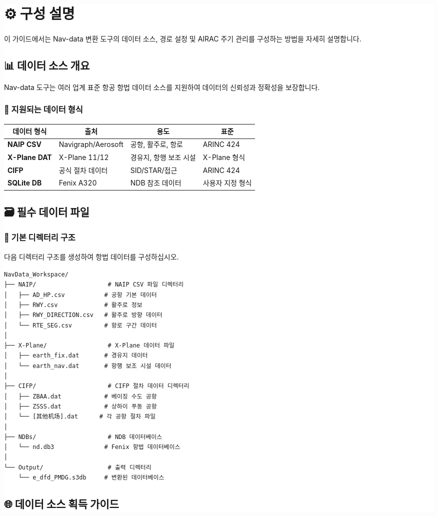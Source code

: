 # ⚙️ 구성 설명

이 가이드에서는 Nav-data 변환 도구의 데이터 소스, 경로 설정 및 AIRAC 주기 관리를 구성하는 방법을 자세히 설명합니다.

## 📊 데이터 소스 개요

Nav-data 도구는 여러 업계 표준 항공 항법 데이터 소스를 지원하여 데이터의 신뢰성과 정확성을 보장합니다.

### 🔄 지원되는 데이터 형식

| 데이터 형식 | 출처 | 용도 | 표준 |
|---------|------|------|------|
| **NAIP CSV** | Navigraph/Aerosoft | 공항, 활주로, 항로 | ARINC 424 |
| **X-Plane DAT** | X-Plane 11/12 | 경유지, 항행 보조 시설 | X-Plane 형식 |
| **CIFP** | 공식 절차 데이터 | SID/STAR/접근 | ARINC 424 |
| **SQLite DB** | Fenix A320 | NDB 참조 데이터 | 사용자 지정 형식 |

## 🗃️ 필수 데이터 파일

### 📁 기본 디렉터리 구조

다음 디렉터리 구조를 생성하여 항법 데이터를 구성하십시오.

```
NavData_Workspace/
├── NAIP/                    # NAIP CSV 파일 디렉터리
│   ├── AD_HP.csv           # 공항 기본 데이터
│   ├── RWY.csv             # 활주로 정보
│   ├── RWY_DIRECTION.csv   # 활주로 방향 데이터
│   └── RTE_SEG.csv         # 항로 구간 데이터
│
├── X-Plane/                 # X-Plane 데이터 파일
│   ├── earth_fix.dat       # 경유지 데이터
│   └── earth_nav.dat       # 항행 보조 시설 데이터
│
├── CIFP/                    # CIFP 절차 데이터 디렉터리
│   ├── ZBAA.dat            # 베이징 수도 공항
│   ├── ZSSS.dat            # 상하이 푸동 공항
│   └── [其他机场].dat      # 각 공항 절차 파일
│
├── NDBs/                    # NDB 데이터베이스
│   └── nd.db3              # Fenix 항법 데이터베이스
│
└── Output/                  # 출력 디렉터리
    └── e_dfd_PMDG.s3db     # 변환된 데이터베이스
```

## 🌐 데이터 소스 획득 가이드
